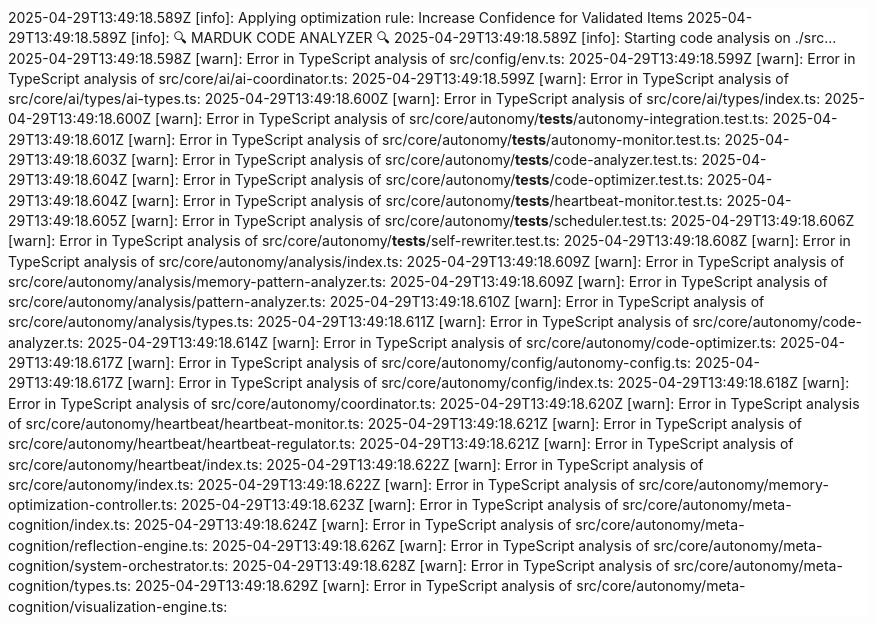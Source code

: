 2025-04-29T13:49:18.589Z [info]: Applying optimization rule: Increase Confidence for Validated Items
2025-04-29T13:49:18.589Z [info]: 🔍 MARDUK CODE ANALYZER 🔍
2025-04-29T13:49:18.589Z [info]: Starting code analysis on ./src...
2025-04-29T13:49:18.598Z [warn]: Error in TypeScript analysis of src/config/env.ts:
2025-04-29T13:49:18.599Z [warn]: Error in TypeScript analysis of src/core/ai/ai-coordinator.ts:
2025-04-29T13:49:18.599Z [warn]: Error in TypeScript analysis of src/core/ai/types/ai-types.ts:
2025-04-29T13:49:18.600Z [warn]: Error in TypeScript analysis of src/core/ai/types/index.ts:
2025-04-29T13:49:18.600Z [warn]: Error in TypeScript analysis of src/core/autonomy/**tests**/autonomy-integration.test.ts:
2025-04-29T13:49:18.601Z [warn]: Error in TypeScript analysis of src/core/autonomy/**tests**/autonomy-monitor.test.ts:
2025-04-29T13:49:18.603Z [warn]: Error in TypeScript analysis of src/core/autonomy/**tests**/code-analyzer.test.ts:
2025-04-29T13:49:18.604Z [warn]: Error in TypeScript analysis of src/core/autonomy/**tests**/code-optimizer.test.ts:
2025-04-29T13:49:18.604Z [warn]: Error in TypeScript analysis of src/core/autonomy/**tests**/heartbeat-monitor.test.ts:
2025-04-29T13:49:18.605Z [warn]: Error in TypeScript analysis of src/core/autonomy/**tests**/scheduler.test.ts:
2025-04-29T13:49:18.606Z [warn]: Error in TypeScript analysis of src/core/autonomy/**tests**/self-rewriter.test.ts:
2025-04-29T13:49:18.608Z [warn]: Error in TypeScript analysis of src/core/autonomy/analysis/index.ts:
2025-04-29T13:49:18.609Z [warn]: Error in TypeScript analysis of src/core/autonomy/analysis/memory-pattern-analyzer.ts:
2025-04-29T13:49:18.609Z [warn]: Error in TypeScript analysis of src/core/autonomy/analysis/pattern-analyzer.ts:
2025-04-29T13:49:18.610Z [warn]: Error in TypeScript analysis of src/core/autonomy/analysis/types.ts:
2025-04-29T13:49:18.611Z [warn]: Error in TypeScript analysis of src/core/autonomy/code-analyzer.ts:
2025-04-29T13:49:18.614Z [warn]: Error in TypeScript analysis of src/core/autonomy/code-optimizer.ts:
2025-04-29T13:49:18.617Z [warn]: Error in TypeScript analysis of src/core/autonomy/config/autonomy-config.ts:
2025-04-29T13:49:18.617Z [warn]: Error in TypeScript analysis of src/core/autonomy/config/index.ts:
2025-04-29T13:49:18.618Z [warn]: Error in TypeScript analysis of src/core/autonomy/coordinator.ts:
2025-04-29T13:49:18.620Z [warn]: Error in TypeScript analysis of src/core/autonomy/heartbeat/heartbeat-monitor.ts:
2025-04-29T13:49:18.621Z [warn]: Error in TypeScript analysis of src/core/autonomy/heartbeat/heartbeat-regulator.ts:
2025-04-29T13:49:18.621Z [warn]: Error in TypeScript analysis of src/core/autonomy/heartbeat/index.ts:
2025-04-29T13:49:18.622Z [warn]: Error in TypeScript analysis of src/core/autonomy/index.ts:
2025-04-29T13:49:18.622Z [warn]: Error in TypeScript analysis of src/core/autonomy/memory-optimization-controller.ts:
2025-04-29T13:49:18.623Z [warn]: Error in TypeScript analysis of src/core/autonomy/meta-cognition/index.ts:
2025-04-29T13:49:18.624Z [warn]: Error in TypeScript analysis of src/core/autonomy/meta-cognition/reflection-engine.ts:
2025-04-29T13:49:18.626Z [warn]: Error in TypeScript analysis of src/core/autonomy/meta-cognition/system-orchestrator.ts:
2025-04-29T13:49:18.628Z [warn]: Error in TypeScript analysis of src/core/autonomy/meta-cognition/types.ts:
2025-04-29T13:49:18.629Z [warn]: Error in TypeScript analysis of src/core/autonomy/meta-cognition/visualization-engine.ts:
